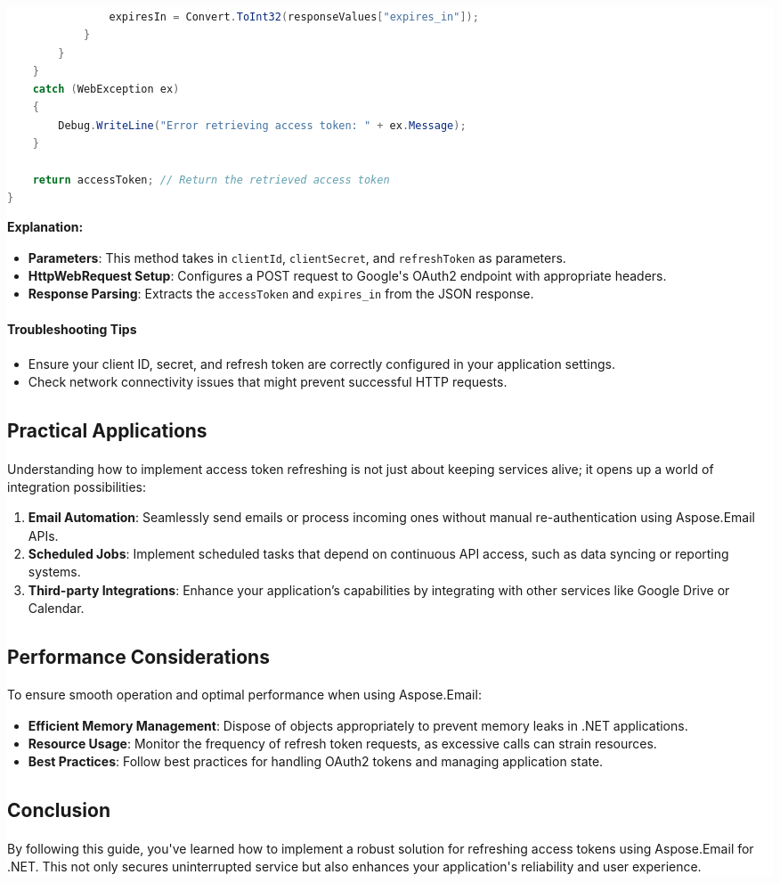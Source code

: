 ```csharp
                expiresIn = Convert.ToInt32(responseValues["expires_in"]);
            }
        }
    }
    catch (WebException ex)
    {
        Debug.WriteLine("Error retrieving access token: " + ex.Message);
    }

    return accessToken; // Return the retrieved access token
}
```

**Explanation:**
- **Parameters**: This method takes in `clientId`, `clientSecret`, and `refreshToken` as parameters.
- **HttpWebRequest Setup**: Configures a POST request to Google's OAuth2 endpoint with appropriate headers.
- **Response Parsing**: Extracts the `accessToken` and `expires_in` from the JSON response.

#### Troubleshooting Tips

- Ensure your client ID, secret, and refresh token are correctly configured in your application settings.
- Check network connectivity issues that might prevent successful HTTP requests.

## Practical Applications

Understanding how to implement access token refreshing is not just about keeping services alive; it opens up a world of integration possibilities:

1. **Email Automation**: Seamlessly send emails or process incoming ones without manual re-authentication using Aspose.Email APIs.
2. **Scheduled Jobs**: Implement scheduled tasks that depend on continuous API access, such as data syncing or reporting systems.
3. **Third-party Integrations**: Enhance your application’s capabilities by integrating with other services like Google Drive or Calendar.

## Performance Considerations

To ensure smooth operation and optimal performance when using Aspose.Email:
- **Efficient Memory Management**: Dispose of objects appropriately to prevent memory leaks in .NET applications.
- **Resource Usage**: Monitor the frequency of refresh token requests, as excessive calls can strain resources.
- **Best Practices**: Follow best practices for handling OAuth2 tokens and managing application state.

## Conclusion

By following this guide, you've learned how to implement a robust solution for refreshing access tokens using Aspose.Email for .NET. This not only secures uninterrupted service but also enhances your application's reliability and user experience.
